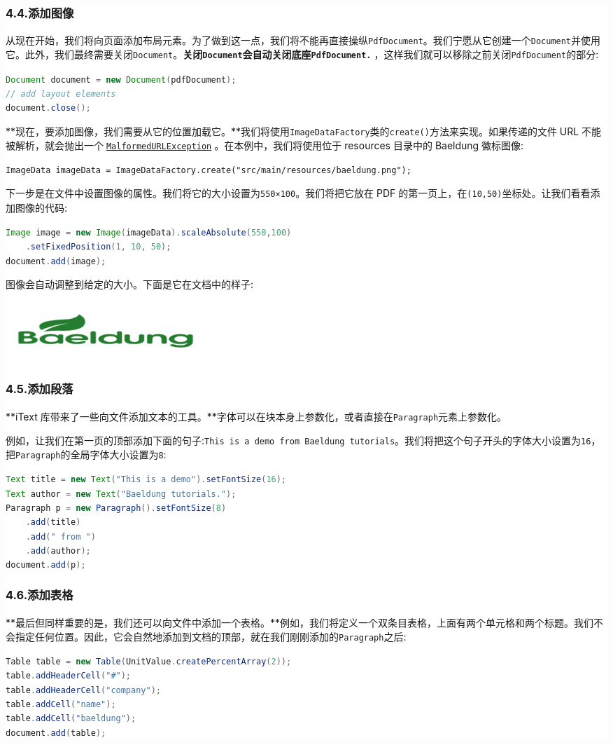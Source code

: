 ### 4.4.添加图像

从现在开始，我们将向页面添加布局元素。为了做到这一点，我们将不能再直接操纵`PdfDocument`。我们宁愿从它创建一个`Document`并使用它。此外，我们最终需要关闭`Document`。**关闭`Document`会自动关闭底座`PdfDocument.`** ，这样我们就可以移除之前关闭`PdfDocument`的部分:

```java
Document document = new Document(pdfDocument);
// add layout elements
document.close();
```

**现在，要添加图像，我们需要从它的位置加载它。**我们将使用`ImageDataFactory`类的`create()`方法来实现。如果传递的文件 URL 不能被解析，就会抛出一个 [`MalformedURLException`](/web/20221018043203/https://www.baeldung.com/java-common-exceptions#1-ioexception) 。在本例中，我们将使用位于 resources 目录中的 Baeldung 徽标图像:

`ImageData imageData = ImageDataFactory.create("src/main/resources/baeldung.png");` 

下一步是在文件中设置图像的属性。我们将它的大小设置为`550×100`。我们将把它放在 PDF 的第一页上，在`(10,50)`坐标处。让我们看看添加图像的代码:

```java
Image image = new Image(imageData).scaleAbsolute(550,100)
    .setFixedPosition(1, 10, 50);
document.add(image);
```

图像会自动调整到给定的大小。下面是它在文档中的样子:

[![](img/55c14cbe402c95432ae03b340fb88112.png)](/web/20221018043203/https://www.baeldung.com/wp-content/uploads/2022/10/baeldung-modified-p1-baeldung-image.png)

### 4.5.添加段落

**iText 库带来了一些向文件添加文本的工具。**字体可以在块本身上参数化，或者直接在`Paragraph`元素上参数化。

例如，让我们在第一页的顶部添加下面的句子:`This is a demo from Baeldung tutorials`。我们将把这个句子开头的字体大小设置为`16`，把`Paragraph`的全局字体大小设置为`8`:

```java
Text title = new Text("This is a demo").setFontSize(16);
Text author = new Text("Baeldung tutorials.");
Paragraph p = new Paragraph().setFontSize(8)
    .add(title)
    .add(" from ")
    .add(author);
document.add(p);
```

### 4.6.添加表格

**最后但同样重要的是，我们还可以向文件中添加一个表格。**例如，我们将定义一个双条目表格，上面有两个单元格和两个标题。我们不会指定任何位置。因此，它会自然地添加到文档的顶部，就在我们刚刚添加的`Paragraph`之后:

```java
Table table = new Table(UnitValue.createPercentArray(2));
table.addHeaderCell("#");
table.addHeaderCell("company");
table.addCell("name");
table.addCell("baeldung");
document.add(table);
```
